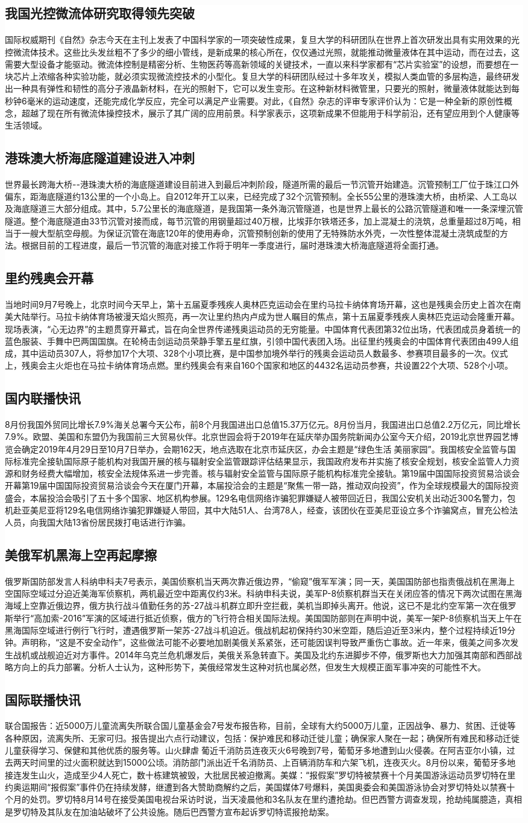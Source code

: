 
## 我国光控微流体研究取得领先突破


国际权威期刊《自然》杂志今天在主刊上发表了中国科学家的一项突破性成果，复旦大学的科研团队在世界上首次研发出具有实用效果的光控微流体技术。这些比头发丝粗不了多少的细小管线，是新成果的核心所在，仅仅通过光照，就能推动微量液体在其中运动，而在过去，这需要大型设备才能驱动。微流体控制是精密分析、生物医药等高新领域的关键技术，一直以来科学家都有“芯片实验室”的设想，而要想在一块芯片上浓缩各种实验功能，就必须实现微流控技术的小型化。复旦大学的科研团队经过十多年攻关，模拟人类血管的多层构造，最终研发出一种具有弹性和韧性的高分子液晶新材料，在光的照射下，它可以发生变形。在这种新材料微管里，只要光的照射，微量液体就能达到每秒钟6毫米的运动速度，还能完成化学反应，完全可以满足产业需要。对此，《自然》杂志的评审专家评价认为：它是一种全新的原创性概念，超越了现在所有微流体操控技术，展示了其广阔的应用前景。科学家表示，这项新成果不但能用于科学前沿，还有望应用到个人健康等生活领域。


## 港珠澳大桥海底隧道建设进入冲刺


世界最长跨海大桥--港珠澳大桥的海底隧道建设目前进入到最后冲刺阶段，隧道所需的最后一节沉管开始建造。沉管预制工厂位于珠江口外偏东，距海底隧道约13公里的一个小岛上。自2012年开工以来，已经完成了32个沉管预制。全长55公里的港珠澳大桥，由桥梁、人工岛以及海底隧道三大部分组成。其中，5.7公里长的海底隧道，是我国第一条外海沉管隧道，也是世界上最长的公路沉管隧道和唯一一条深埋沉管隧道。整个海底隧道由33节沉管对接而成，每节沉管的用钢量超过40万根，比埃菲尔铁塔还多，加上混凝土的浇筑，总重量超过8万吨，相当于一艘大型航空母舰。为保证沉管在海底120年的使用寿命，沉管预制创新的使用了无特殊防水外壳，一次性整体混凝土浇筑成型的方法。根据目前的工程进度，最后一节沉管的海底对接工作将于明年一季度进行，届时港珠澳大桥海底隧道将全面打通。


## 里约残奥会开幕


当地时间9月7号晚上，北京时间今天早上，第十五届夏季残疾人奥林匹克运动会在里约马拉卡纳体育场开幕，这也是残奥会历史上首次在南美大陆举行。马拉卡纳体育场被漫天焰火照亮，再一次让里约热内卢成为世人瞩目的焦点，第十五届夏季残疾人奥林匹克运动会隆重开幕。现场表演，“心无边界”的主题贯穿开幕式，旨在向全世界传递残奥运动员的无穷能量。中国体育代表团第32位出场，代表团成员身着统一的蓝色服装、手舞中巴两国国旗。在轮椅击剑运动员荣静手擎五星红旗，引领中国代表团入场。出征里约残奥会的中国体育代表团由499人组成，其中运动员307人，将参加17个大项、328个小项比赛，是中国参加境外举行的残奥会运动员人数最多、参赛项目最多的一次。仪式上，残奥会主火炬也在马拉卡纳体育场点燃。里约残奥会有来自160个国家和地区的4432名运动员参赛，共设置22个大项、528个小项。


## 国内联播快讯


8月份我国外贸同比增长7.9%海关总署今天公布，前8个月我国进出口总值15.37万亿元。8月份当月，我国进出口总值2.2万亿元，同比增长7.9%。欧盟、美国和东盟仍为我国前三大贸易伙伴。北京世园会将于2019年在延庆举办国务院新闻办公室今天介绍，2019北京世界园艺博览会确定2019年4月29日至10月7日举办，会期162天，地点选取在北京市延庆区，办会主题是“绿色生活 美丽家园”。我国核安全监管与国际标准完全接轨国际原子能机构对我国开展的核与辐射安全监管跟踪评估结果显示，我国政府发布并实施了核安全规划，核安全监管人力资源和财务经费大幅增加，核安全法规体系进一步完善。核与辐射安全监管与国际原子能机构标准完全接轨。第19届中国国际投资贸易洽谈会开幕第19届中国国际投资贸易洽谈会今天在厦门开幕，本届投洽会的主题是“聚焦一带一路，推动双向投资”，作为全球规模最大的国际投资盛会，本届投洽会吸引了五十多个国家、地区机构参展。129名电信网络诈骗犯罪嫌疑人被带回近日，我国公安机关出动近300名警力，包机赴亚美尼亚将129名电信网络诈骗犯罪嫌疑人带回，其中大陆51人、台湾78人，经查，该团伙在亚美尼亚设立多个诈骗窝点，冒充公检法人员，向我国大陆13省份居民拨打电话进行诈骗。


## 美俄军机黑海上空再起摩擦


俄罗斯国防部发言人科纳申科夫7号表示，美国侦察机当天两次靠近俄边界，“偷窥”俄军军演；同一天，美国国防部也指责俄战机在黑海上空国际空域过分迫近美海军侦察机，两机最近空中距离仅约3米。科纳申科夫说，美军P-8侦察机群当天在关闭应答的情况下两次试图在黑海海域上空靠近俄边界，俄方执行战斗值勤任务的苏-27战斗机群立即升空拦截，美机当即掉头离开。他说，这已不是北约空军第一次在俄罗斯举行“高加索-2016”军演的区域进行抵近侦察，俄方的飞行符合相关国际法规。美国国防部则在声明中说，美军一架P-8侦察机当天上午在黑海国际空域进行例行飞行时，遭遇俄罗斯一架苏-27战斗机迫近。俄战机起初保持约30米空距，随后迫近至3米内，整个过程持续近19分钟。声明称，“这是不安全动作”，这些做法可能不必要地加剧美俄关系紧张，还可能因误判导致严重伤亡事故。近一年来，俄美之间多次发生战机或战舰迫近对方事件。2014年乌克兰危机爆发后，美俄关系急转直下。美国及北约东进脚步不停，俄罗斯也大力加强其南部和西部战略方向上的兵力部署。分析人士认为，这种形势下，美俄经常发生这种对抗也属必然，但发生大规模正面军事冲突的可能性不大。


## 国际联播快讯


联合国报告：近5000万儿童流离失所联合国儿童基金会7号发布报告称，目前，全球有大约5000万儿童，正因战争、暴力、贫困、迁徙等各种原因，流离失所、无家可归。报告提出六点行动建议，包括：保护难民和移动迁徙儿童；确保家人聚在一起；确保所有难民和移动迁徙儿童获得学习、保健和其他优质的服务等。山火肆虐 葡近千消防员连夜灭火6号晚到7号，葡萄牙多地遭到山火侵袭。在阿吉亚尔小镇，过去两天时间里的过火面积就达到15000公顷。消防部门派出近千名消防员、上百辆消防车和六架飞机，连夜灭火。8月份以来，葡萄牙多地接连发生山火，造成至少4人死亡，数十栋建筑被毁，大批居民被迫撤离。美媒：“报假案”罗切特被禁赛十个月美国游泳运动员罗切特在里约奥运期间“报假案”事件仍在持续发酵，继遭到各大赞助商解约之后，美国媒体7号爆料，美国奥委会和美国游泳协会对罗切特处以禁赛十个月的处罚。罗切特8月14号在接受美国电视台采访时说，当天凌晨他和3名队友在里约遭抢劫。但巴西警方调查发现，抢劫纯属臆造，真相是罗切特及其队友在加油站破坏了公共设施。随后巴西警方宣布起诉罗切特谎报抢劫案。
